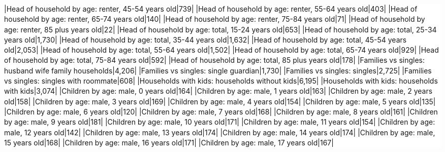 |Head of household by age: renter, 45-54 years old|739|
|Head of household by age: renter, 55-64 years old|403|
|Head of household by age: renter, 65-74 years old|140|
|Head of household by age: renter, 75-84 years old|71|
|Head of household by age: renter, 85 plus years old|22|
|Head of household by age: total, 15-24 years old|653|
|Head of household by age: total, 25-34 years old|1,730|
|Head of household by age: total, 35-44 years old|1,632|
|Head of household by age: total, 45-54 years old|2,053|
|Head of household by age: total, 55-64 years old|1,502|
|Head of household by age: total, 65-74 years old|929|
|Head of household by age: total, 75-84 years old|592|
|Head of household by age: total, 85 plus years old|178|
|Families vs singles: husband wife family households|4,206|
|Families vs singles: single guardian|1,730|
|Families vs singles: singles|2,725|
|Families vs singles: singles with roommate|608|
|Households with kids: households without kids|6,195|
|Households with kids: households with kids|3,074|
|Children by age: male, 0 years old|164|
|Children by age: male, 1 years old|163|
|Children by age: male, 2 years old|158|
|Children by age: male, 3 years old|169|
|Children by age: male, 4 years old|154|
|Children by age: male, 5 years old|135|
|Children by age: male, 6 years old|120|
|Children by age: male, 7 years old|168|
|Children by age: male, 8 years old|161|
|Children by age: male, 9 years old|181|
|Children by age: male, 10 years old|171|
|Children by age: male, 11 years old|154|
|Children by age: male, 12 years old|142|
|Children by age: male, 13 years old|174|
|Children by age: male, 14 years old|174|
|Children by age: male, 15 years old|168|
|Children by age: male, 16 years old|171|
|Children by age: male, 17 years old|167|